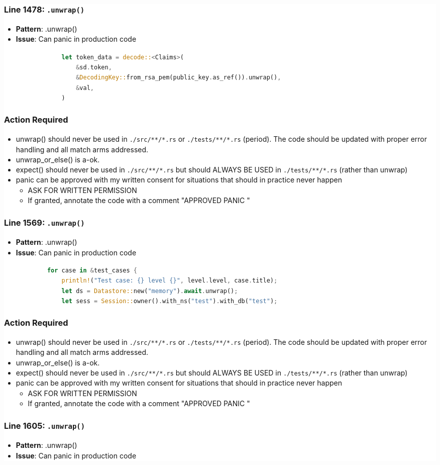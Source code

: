 
### Line 1478: `.unwrap()`

- **Pattern**: .unwrap()
- **Issue**: Can panic in production code

```rust
				let token_data = decode::<Claims>(
					&sd.token,
					&DecodingKey::from_rsa_pem(public_key.as_ref()).unwrap(),
					&val,
				)
```

### Action Required

- unwrap() should never be used in `./src/**/*.rs` or `./tests/**/*.rs` (period). The code should be updated with proper error handling and all match arms addressed.
- unwrap_or_else() is a-ok. 
- expect() should never be used in `./src/**/*.rs` but should ALWAYS BE USED in `./tests/**/*.rs` (rather than unwrap)
- panic can be approved with my written consent for situations that should in practice never happen  
  - ASK FOR WRITTEN PERMISSION
  - If granted, annotate the code with a comment "APPROVED PANIC "


### Line 1569: `.unwrap()`

- **Pattern**: .unwrap()
- **Issue**: Can panic in production code

```rust
			for case in &test_cases {
				println!("Test case: {} level {}", level.level, case.title);
				let ds = Datastore::new("memory").await.unwrap();
				let sess = Session::owner().with_ns("test").with_db("test");

```

### Action Required

- unwrap() should never be used in `./src/**/*.rs` or `./tests/**/*.rs` (period). The code should be updated with proper error handling and all match arms addressed.
- unwrap_or_else() is a-ok. 
- expect() should never be used in `./src/**/*.rs` but should ALWAYS BE USED in `./tests/**/*.rs` (rather than unwrap)
- panic can be approved with my written consent for situations that should in practice never happen  
  - ASK FOR WRITTEN PERMISSION
  - If granted, annotate the code with a comment "APPROVED PANIC "


### Line 1605: `.unwrap()`

- **Pattern**: .unwrap()
- **Issue**: Can panic in production code
